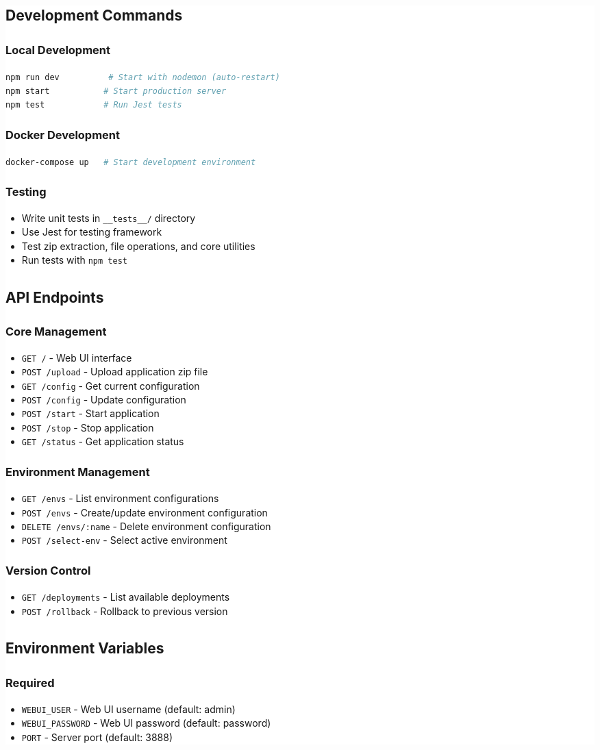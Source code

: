 ## Development Commands

### Local Development
```bash
npm run dev          # Start with nodemon (auto-restart)
npm start           # Start production server
npm test            # Run Jest tests
```

### Docker Development
```bash
docker-compose up   # Start development environment
```

### Testing
- Write unit tests in `__tests__/` directory
- Use Jest for testing framework
- Test zip extraction, file operations, and core utilities
- Run tests with `npm test`

## API Endpoints

### Core Management
- `GET /` - Web UI interface
- `POST /upload` - Upload application zip file
- `GET /config` - Get current configuration
- `POST /config` - Update configuration
- `POST /start` - Start application
- `POST /stop` - Stop application
- `GET /status` - Get application status

### Environment Management
- `GET /envs` - List environment configurations
- `POST /envs` - Create/update environment configuration
- `DELETE /envs/:name` - Delete environment configuration
- `POST /select-env` - Select active environment

### Version Control
- `GET /deployments` - List available deployments
- `POST /rollback` - Rollback to previous version

## Environment Variables

### Required
- `WEBUI_USER` - Web UI username (default: admin)
- `WEBUI_PASSWORD` - Web UI password (default: password)
- `PORT` - Server port (default: 3888)

